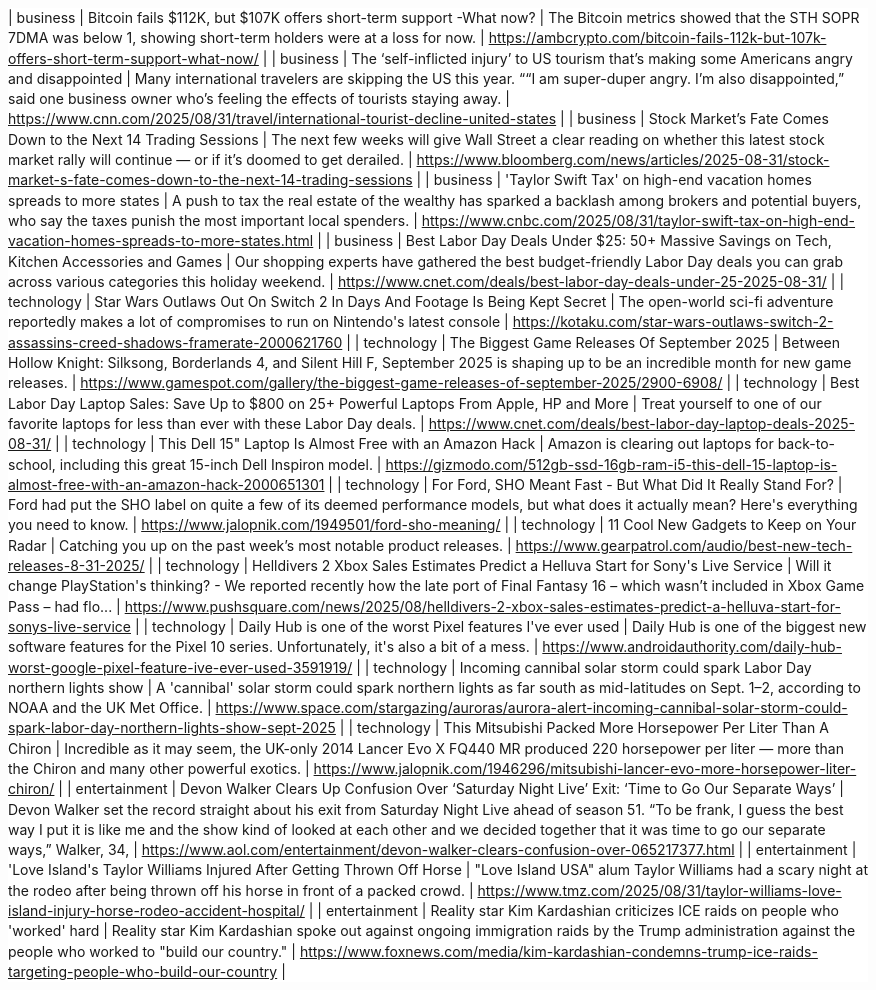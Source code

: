 | business | Bitcoin fails $112K, but $107K offers short-term support -What now? | The Bitcoin metrics showed that the STH SOPR 7DMA was below 1, showing short-term holders were at a loss for now. | https://ambcrypto.com/bitcoin-fails-112k-but-107k-offers-short-term-support-what-now/ |
| business | The ‘self-inflicted injury’ to US tourism that’s making some Americans angry and disappointed | Many international travelers are skipping the US this year. ““I am super-duper angry. I’m also disappointed,” said one business owner who’s feeling the effects of tourists staying away. | https://www.cnn.com/2025/08/31/travel/international-tourist-decline-united-states |
| business | Stock Market’s Fate Comes Down to the Next 14 Trading Sessions | The next few weeks will give Wall Street a clear reading on whether this latest stock market rally will continue — or if it’s doomed to get derailed. | https://www.bloomberg.com/news/articles/2025-08-31/stock-market-s-fate-comes-down-to-the-next-14-trading-sessions |
| business | 'Taylor Swift Tax' on high-end vacation homes spreads to more states | A push to tax the real estate of the wealthy has sparked a backlash among brokers and potential buyers, who say the taxes punish the most important local spenders. | https://www.cnbc.com/2025/08/31/taylor-swift-tax-on-high-end-vacation-homes-spreads-to-more-states.html |
| business | Best Labor Day Deals Under $25: 50+ Massive Savings on Tech, Kitchen Accessories and Games | Our shopping experts have gathered the best budget-friendly Labor Day deals you can grab across various categories this holiday weekend. | https://www.cnet.com/deals/best-labor-day-deals-under-25-2025-08-31/ |
| technology | Star Wars Outlaws Out On Switch 2 In Days And Footage Is Being Kept Secret | The open-world sci-fi adventure reportedly makes a lot of compromises to run on Nintendo's latest console | https://kotaku.com/star-wars-outlaws-switch-2-assassins-creed-shadows-framerate-2000621760 |
| technology | The Biggest Game Releases Of September 2025 | Between Hollow Knight: Silksong, Borderlands 4, and Silent Hill F, September 2025 is shaping up to be an incredible month for new game releases. | https://www.gamespot.com/gallery/the-biggest-game-releases-of-september-2025/2900-6908/ |
| technology | Best Labor Day Laptop Sales: Save Up to $800 on 25+ Powerful Laptops From Apple, HP and More | Treat yourself to one of our favorite laptops for less than ever with these Labor Day deals. | https://www.cnet.com/deals/best-labor-day-laptop-deals-2025-08-31/ |
| technology | This Dell 15" Laptop Is Almost Free with an Amazon Hack | Amazon is clearing out laptops for back-to-school, including this great 15-inch Dell Inspiron model. | https://gizmodo.com/512gb-ssd-16gb-ram-i5-this-dell-15-laptop-is-almost-free-with-an-amazon-hack-2000651301 |
| technology | For Ford, SHO Meant Fast - But What Did It Really Stand For? | Ford had put the SHO label on quite a few of its deemed performance models, but what does it actually mean? Here's everything you need to know. | https://www.jalopnik.com/1949501/ford-sho-meaning/ |
| technology | 11 Cool New Gadgets to Keep on Your Radar | Catching you up on the past week’s most notable product releases. | https://www.gearpatrol.com/audio/best-new-tech-releases-8-31-2025/ |
| technology | Helldivers 2 Xbox Sales Estimates Predict a Helluva Start for Sony's Live Service | Will it change PlayStation's thinking? - We reported recently how the late port of Final Fantasy 16 – which wasn’t included in Xbox Game Pass – had flo... | https://www.pushsquare.com/news/2025/08/helldivers-2-xbox-sales-estimates-predict-a-helluva-start-for-sonys-live-service |
| technology | Daily Hub is one of the worst Pixel features I've ever used | Daily Hub is one of the biggest new software features for the Pixel 10 series. Unfortunately, it's also a bit of a mess. | https://www.androidauthority.com/daily-hub-worst-google-pixel-feature-ive-ever-used-3591919/ |
| technology | Incoming cannibal solar storm could spark Labor Day northern lights show | A 'cannibal' solar storm could spark northern lights as far south as mid-latitudes on Sept. 1–2, according to NOAA and the UK Met Office. | https://www.space.com/stargazing/auroras/aurora-alert-incoming-cannibal-solar-storm-could-spark-labor-day-northern-lights-show-sept-2025 |
| technology | This Mitsubishi Packed More Horsepower Per Liter Than A Chiron | Incredible as it may seem, the UK-only 2014 Lancer Evo X FQ440 MR produced 220 horsepower per liter — more than the Chiron and many other powerful exotics. | https://www.jalopnik.com/1946296/mitsubishi-lancer-evo-more-horsepower-liter-chiron/ |
| entertainment | Devon Walker Clears Up Confusion Over ‘Saturday Night Live’ Exit: ‘Time to Go Our Separate Ways’ | Devon Walker set the record straight about his exit from Saturday Night Live ahead of season 51. “To be frank, I guess the best way I put it is like me and the show kind of looked at each other and we decided together that it was time to go our separate ways,” Walker, 34, | https://www.aol.com/entertainment/devon-walker-clears-confusion-over-065217377.html |
| entertainment | 'Love Island's Taylor Williams Injured After Getting Thrown Off Horse | "Love Island USA" alum Taylor Williams had a scary night at the rodeo after being thrown off his horse in front of a packed crowd. | https://www.tmz.com/2025/08/31/taylor-williams-love-island-injury-horse-rodeo-accident-hospital/ |
| entertainment | Reality star Kim Kardashian criticizes ICE raids on people who 'worked' hard | Reality star Kim Kardashian spoke out against ongoing immigration raids by the Trump administration against the people who worked to "build our country." | https://www.foxnews.com/media/kim-kardashian-condemns-trump-ice-raids-targeting-people-who-build-our-country |